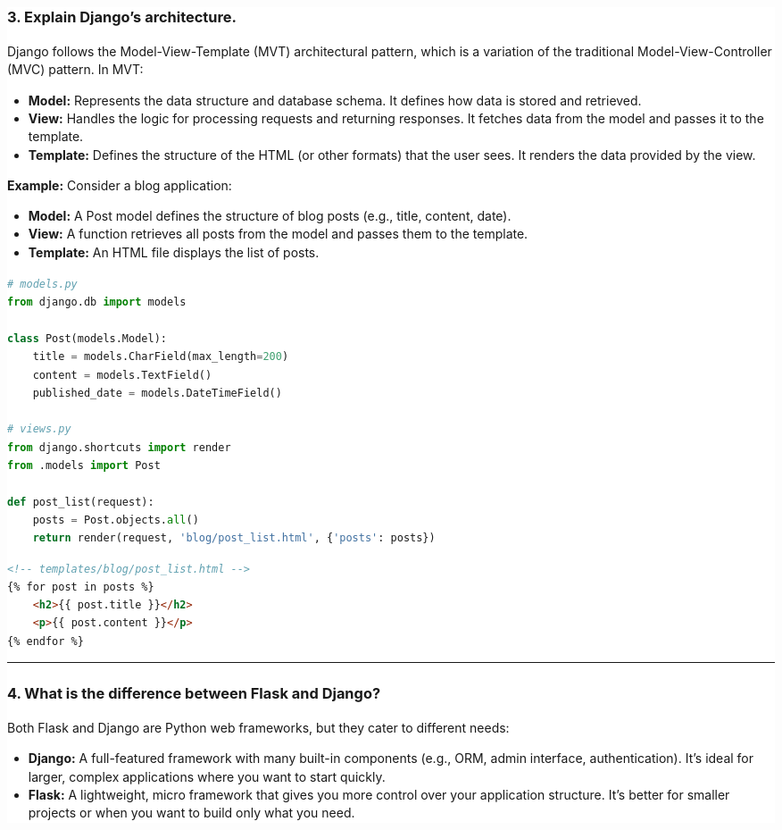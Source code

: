 
### 3. Explain Django’s architecture.

Django follows the Model-View-Template (MVT) architectural pattern, which is a variation of the traditional Model-View-Controller (MVC) pattern. In MVT:

- **Model:** Represents the data structure and database schema. It defines how data is stored and retrieved.
- **View:** Handles the logic for processing requests and returning responses. It fetches data from the model and passes it to the template.
- **Template:** Defines the structure of the HTML (or other formats) that the user sees. It renders the data provided by the view.

**Example:**
Consider a blog application:

- **Model:** A Post model defines the structure of blog posts (e.g., title, content, date).
- **View:** A function retrieves all posts from the model and passes them to the template.
- **Template:** An HTML file displays the list of posts.

```python
# models.py
from django.db import models

class Post(models.Model):
    title = models.CharField(max_length=200)
    content = models.TextField()
    published_date = models.DateTimeField()

# views.py
from django.shortcuts import render
from .models import Post

def post_list(request):
    posts = Post.objects.all()
    return render(request, 'blog/post_list.html', {'posts': posts})
```

```html
<!-- templates/blog/post_list.html -->
{% for post in posts %}
    <h2>{{ post.title }}</h2>
    <p>{{ post.content }}</p>
{% endfor %}
```

---

### 4. What is the difference between Flask and Django?

Both Flask and Django are Python web frameworks, but they cater to different needs:

- **Django:** A full-featured framework with many built-in components (e.g., ORM, admin interface, authentication). It’s ideal for larger, complex applications where you want to start quickly.
- **Flask:** A lightweight, micro framework that gives you more control over your application structure. It’s better for smaller projects or when you want to build only what you need.
